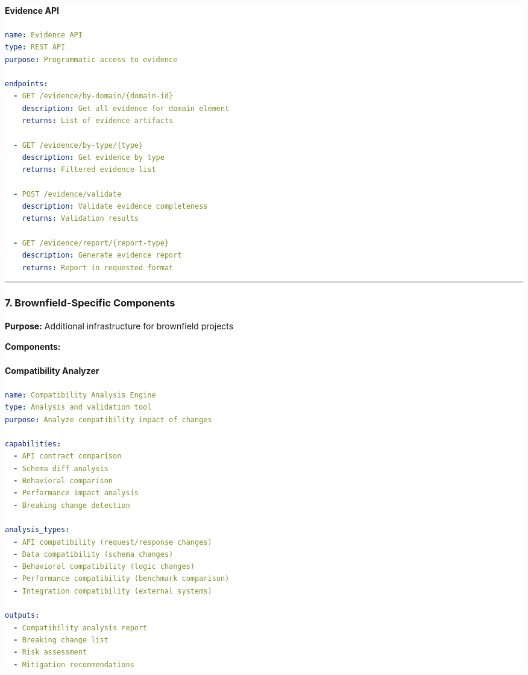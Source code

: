 #### Evidence API
```yaml
name: Evidence API
type: REST API
purpose: Programmatic access to evidence

endpoints:
  - GET /evidence/by-domain/{domain-id}
    description: Get all evidence for domain element
    returns: List of evidence artifacts

  - GET /evidence/by-type/{type}
    description: Get evidence by type
    returns: Filtered evidence list

  - POST /evidence/validate
    description: Validate evidence completeness
    returns: Validation results

  - GET /evidence/report/{report-type}
    description: Generate evidence report
    returns: Report in requested format
```

---

### 7. Brownfield-Specific Components

**Purpose:** Additional infrastructure for brownfield projects

**Components:**

#### Compatibility Analyzer
```yaml
name: Compatibility Analysis Engine
type: Analysis and validation tool
purpose: Analyze compatibility impact of changes

capabilities:
  - API contract comparison
  - Schema diff analysis
  - Behavioral comparison
  - Performance impact analysis
  - Breaking change detection

analysis_types:
  - API compatibility (request/response changes)
  - Data compatibility (schema changes)
  - Behavioral compatibility (logic changes)
  - Performance compatibility (benchmark comparison)
  - Integration compatibility (external systems)

outputs:
  - Compatibility analysis report
  - Breaking change list
  - Risk assessment
  - Mitigation recommendations
```
